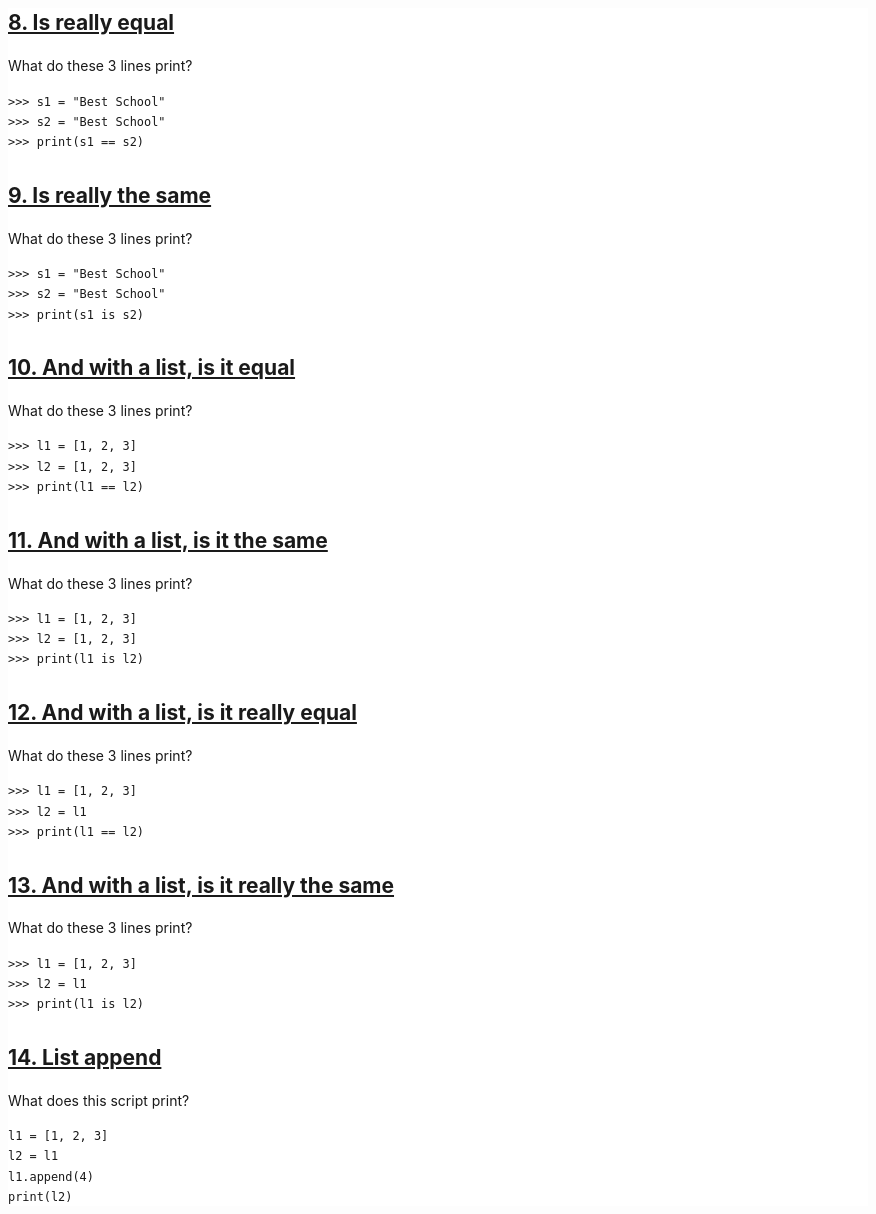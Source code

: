 ## [8. Is really equal](8-answer.txt)
What do these 3 lines print?
```
>>> s1 = "Best School"
>>> s2 = "Best School"
>>> print(s1 == s2)
```

## [9. Is really the same](9-answer.txt)
What do these 3 lines print?
```
>>> s1 = "Best School"
>>> s2 = "Best School"
>>> print(s1 is s2)
```

## [10. And with a list, is it equal](10-answer.txt)
What do these 3 lines print?
```
>>> l1 = [1, 2, 3]
>>> l2 = [1, 2, 3] 
>>> print(l1 == l2)
```

## [11. And with a list, is it the same](11-answer.txt)
What do these 3 lines print?
```
>>> l1 = [1, 2, 3]
>>> l2 = [1, 2, 3] 
>>> print(l1 is l2)
```

## [12. And with a list, is it really equal](12-answer.txt)
What do these 3 lines print?
```
>>> l1 = [1, 2, 3]
>>> l2 = l1
>>> print(l1 == l2)
```

## [13. And with a list, is it really the same](13-answer.txt)
What do these 3 lines print?
```
>>> l1 = [1, 2, 3]
>>> l2 = l1
>>> print(l1 is l2)
```

## [14. List append](14-answer.txt)
What does this script print?
```
l1 = [1, 2, 3]
l2 = l1
l1.append(4)
print(l2)
```
